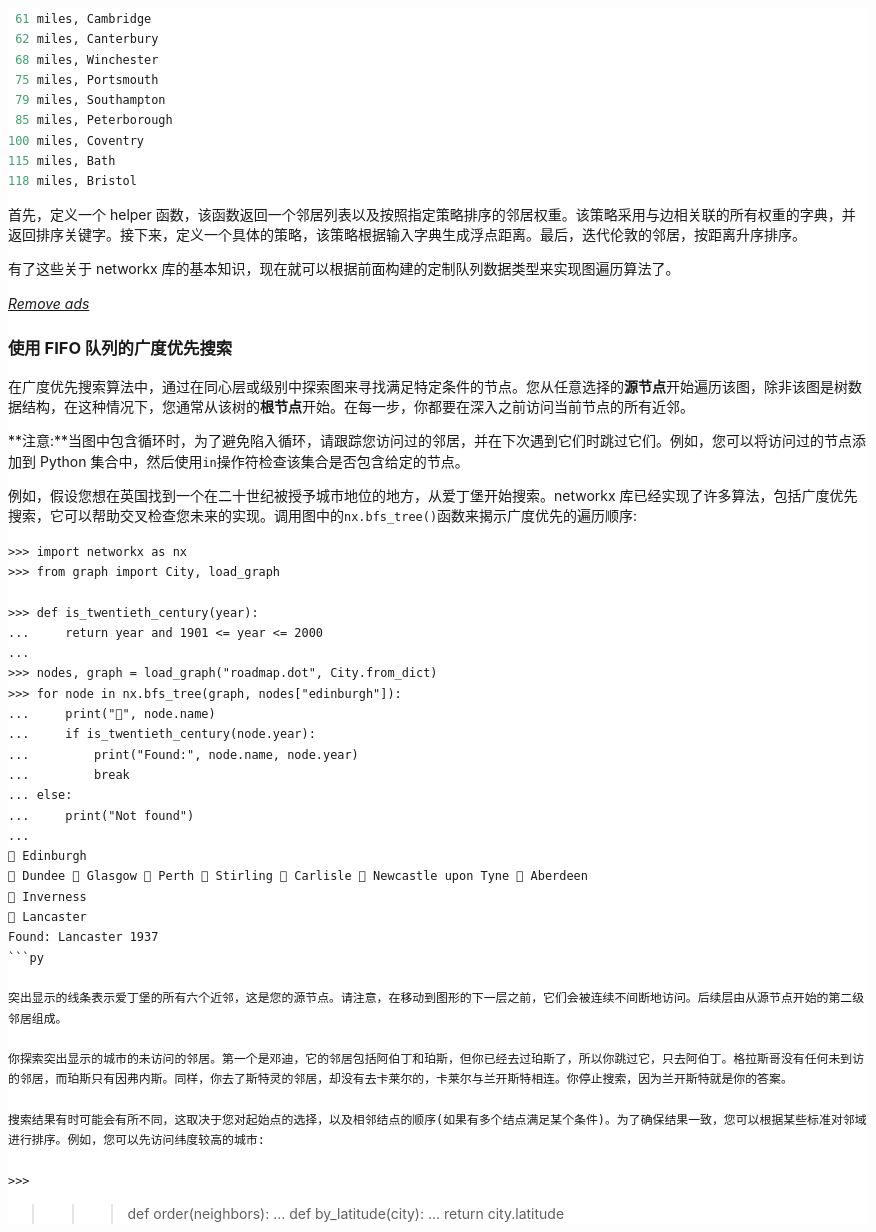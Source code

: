 ```py
 61 miles, Cambridge
 62 miles, Canterbury
 68 miles, Winchester
 75 miles, Portsmouth
 79 miles, Southampton
 85 miles, Peterborough
100 miles, Coventry
115 miles, Bath
118 miles, Bristol
```

首先，定义一个 helper 函数，该函数返回一个邻居列表以及按照指定策略排序的邻居权重。该策略采用与边相关联的所有权重的字典，并返回排序关键字。接下来，定义一个具体的策略，该策略根据输入字典生成浮点距离。最后，迭代伦敦的邻居，按距离升序排序。

有了这些关于 networkx 库的基本知识，现在就可以根据前面构建的定制队列数据类型来实现图遍历算法了。

[*Remove ads*](/account/join/)

### 使用 FIFO 队列的广度优先搜索

在广度优先搜索算法中，通过在同心层或级别中探索图来寻找满足特定条件的节点。您从任意选择的**源节点**开始遍历该图，除非该图是树数据结构，在这种情况下，您通常从该树的**根节点**开始。在每一步，你都要在深入之前访问当前节点的所有近邻。

**注意:**当图中包含循环时，为了避免陷入循环，请跟踪您访问过的邻居，并在下次遇到它们时跳过它们。例如，您可以将访问过的节点添加到 Python 集合中，然后使用`in`操作符检查该集合是否包含给定的节点。

例如，假设您想在英国找到一个在二十世纪被授予城市地位的地方，从爱丁堡开始搜索。networkx 库已经实现了许多算法，包括广度优先搜索，它可以帮助交叉检查您未来的实现。调用图中的`nx.bfs_tree()`函数来揭示广度优先的遍历顺序:

>>>

```
>>> import networkx as nx
>>> from graph import City, load_graph

>>> def is_twentieth_century(year):
...     return year and 1901 <= year <= 2000
...
>>> nodes, graph = load_graph("roadmap.dot", City.from_dict)
>>> for node in nx.bfs_tree(graph, nodes["edinburgh"]):
...     print("📍", node.name)
...     if is_twentieth_century(node.year):
...         print("Found:", node.name, node.year)
...         break
... else:
...     print("Not found")
...
📍 Edinburgh
📍 Dundee 📍 Glasgow 📍 Perth 📍 Stirling 📍 Carlisle 📍 Newcastle upon Tyne 📍 Aberdeen
📍 Inverness
📍 Lancaster
Found: Lancaster 1937
```py

突出显示的线条表示爱丁堡的所有六个近邻，这是您的源节点。请注意，在移动到图形的下一层之前，它们会被连续不间断地访问。后续层由从源节点开始的第二级邻居组成。

你探索突出显示的城市的未访问的邻居。第一个是邓迪，它的邻居包括阿伯丁和珀斯，但你已经去过珀斯了，所以你跳过它，只去阿伯丁。格拉斯哥没有任何未到访的邻居，而珀斯只有因弗内斯。同样，你去了斯特灵的邻居，却没有去卡莱尔的，卡莱尔与兰开斯特相连。你停止搜索，因为兰开斯特就是你的答案。

搜索结果有时可能会有所不同，这取决于您对起始点的选择，以及相邻结点的顺序(如果有多个结点满足某个条件)。为了确保结果一致，您可以根据某些标准对邻域进行排序。例如，您可以先访问纬度较高的城市:

>>>

```
>>> def order(neighbors):
...     def by_latitude(city):
...         return city.latitude
